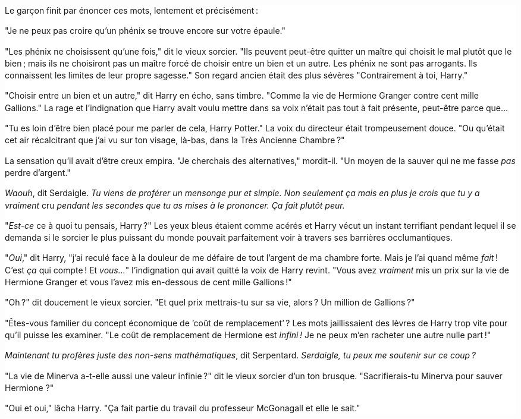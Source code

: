 Le garçon finit par énoncer ces mots, lentement et précisément :

"Je ne peux pas croire qu’un phénix se trouve encore sur votre épaule."

"Les phénix ne choisissent qu’une fois," dit le vieux sorcier. "Ils
peuvent peut-être quitter un maître qui choisit le mal plutôt que le
bien ; mais ils ne choisiront pas un maître forcé de choisir entre un
bien et un autre. Les phénix ne sont pas arrogants. Ils connaissent les
limites de leur propre sagesse." Son regard ancien était des plus
sévères "Contrairement à toi, Harry."

"Choisir entre un bien et un autre," dit Harry en écho, sans timbre.
"Comme la vie de Hermione Granger contre cent mille Gallions." La rage
et l’indignation que Harry avait voulu mettre dans sa voix n’était pas
tout à fait présente, peut-être parce que…

"Tu es loin d’être bien placé pour me parler de cela, Harry Potter." La
voix du directeur était trompeusement douce. "Ou qu’était cet air
récalcitrant que j’ai vu sur ton visage, là-bas, dans la Très Ancienne
Chambre ?"

La sensation qu’il avait d’être creux empira. "Je cherchais des
alternatives," mordit-il. "Un moyen de la sauver qui ne me fasse *pas*
perdre d’argent."

*Waouh*, dit Serdaigle. *Tu viens de proférer un mensonge pur et simple.
Non seulement ça mais en plus je crois que tu y a vraiment* cru *pendant
les secondes que tu as mises à le prononcer. Ça fait plutôt peur.*

"*Est-ce* ce à quoi tu pensais, Harry ?" Les yeux bleus étaient comme
acérés et Harry vécut un instant terrifiant pendant lequel il se demanda
si le sorcier le plus puissant du monde pouvait parfaitement voir à
travers ses barrières occlumantiques.

"*Oui*," dit Harry, "j’ai reculé face à la douleur de me défaire de tout
l’argent de ma chambre forte. Mais je l’ai quand même *fait* ! C’est
*ça* qui compte ! Et *vous…*" l’indignation qui avait quitté la voix de
Harry revint. "Vous avez *vraiment* mis un prix sur la vie de Hermione
Granger et vous l’avez mis en-dessous de cent mille Gallions !"

"Oh ?" dit doucement le vieux sorcier. "Et quel prix mettrais-tu sur sa
vie, alors ? Un million de Gallions ?"

"Êtes-vous familier du concept économique de ’coût de remplacement’ ?
Les mots jaillissaient des lèvres de Harry trop vite pour qu’il puisse
les examiner. "Le coût de remplacement de Hermione est *infini !* Je ne
peux m’en racheter une autre nulle part !"

*Maintenant tu profères juste des non-sens mathématiques*, dit
Serpentard. *Serdaigle, tu peux me soutenir sur ce coup ?*

"La vie de Minerva a-t-elle aussi une valeur infinie ?" dit le vieux
sorcier d’un ton brusque. "Sacrifierais-tu Minerva pour sauver Hermione
?"

"Oui et oui," lâcha Harry. "Ça fait partie du travail du professeur
McGonagall et elle le sait."
